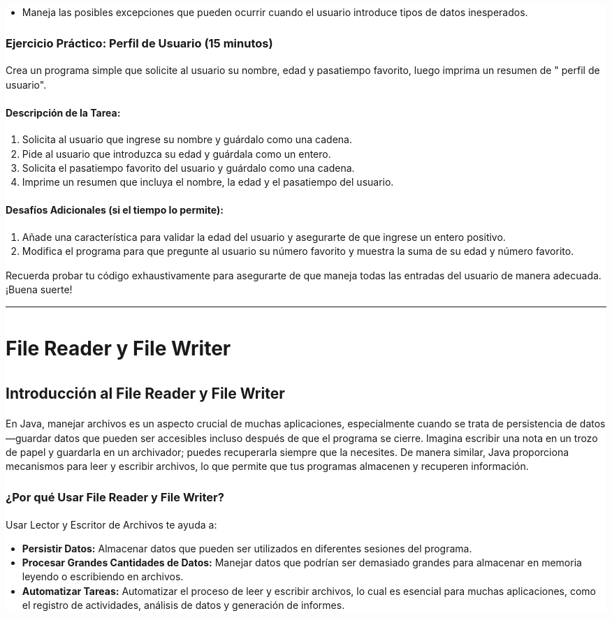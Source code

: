 - Maneja las posibles excepciones que pueden ocurrir cuando el usuario introduce tipos de datos inesperados.

### Ejercicio Práctico: Perfil de Usuario (15 minutos)

Crea un programa simple que solicite al usuario su nombre, edad y pasatiempo favorito, luego imprima un resumen de "
perfil de usuario".

#### Descripción de la Tarea:

1. Solicita al usuario que ingrese su nombre y guárdalo como una cadena.
2. Pide al usuario que introduzca su edad y guárdala como un entero.
3. Solicita el pasatiempo favorito del usuario y guárdalo como una cadena.
4. Imprime un resumen que incluya el nombre, la edad y el pasatiempo del usuario.

#### Desafíos Adicionales (si el tiempo lo permite):

1. Añade una característica para validar la edad del usuario y asegurarte de que ingrese un entero positivo.
2. Modifica el programa para que pregunte al usuario su número favorito y muestra la suma de su edad y número favorito.

Recuerda probar tu código exhaustivamente para asegurarte de que maneja todas las entradas del usuario de manera
adecuada. ¡Buena suerte!

---

# File Reader y File Writer

## Introducción al File Reader y File Writer

En Java, manejar archivos es un aspecto crucial de muchas aplicaciones, especialmente cuando se trata de persistencia de
datos—guardar datos que pueden ser accesibles incluso después de que el programa se cierre. Imagina escribir una nota en
un trozo de papel y guardarla en un archivador; puedes recuperarla siempre que la necesites. De manera similar, Java
proporciona mecanismos para leer y escribir archivos, lo que permite que tus programas almacenen y recuperen
información.

### ¿Por qué Usar File Reader y File Writer?

Usar Lector y Escritor de Archivos te ayuda a:

- **Persistir Datos:** Almacenar datos que pueden ser utilizados en diferentes sesiones del programa.
- **Procesar Grandes Cantidades de Datos:** Manejar datos que podrían ser demasiado grandes para almacenar en memoria
  leyendo o escribiendo en archivos.
- **Automatizar Tareas:** Automatizar el proceso de leer y escribir archivos, lo cual es esencial para muchas
  aplicaciones, como el registro de actividades, análisis de datos y generación de informes.

